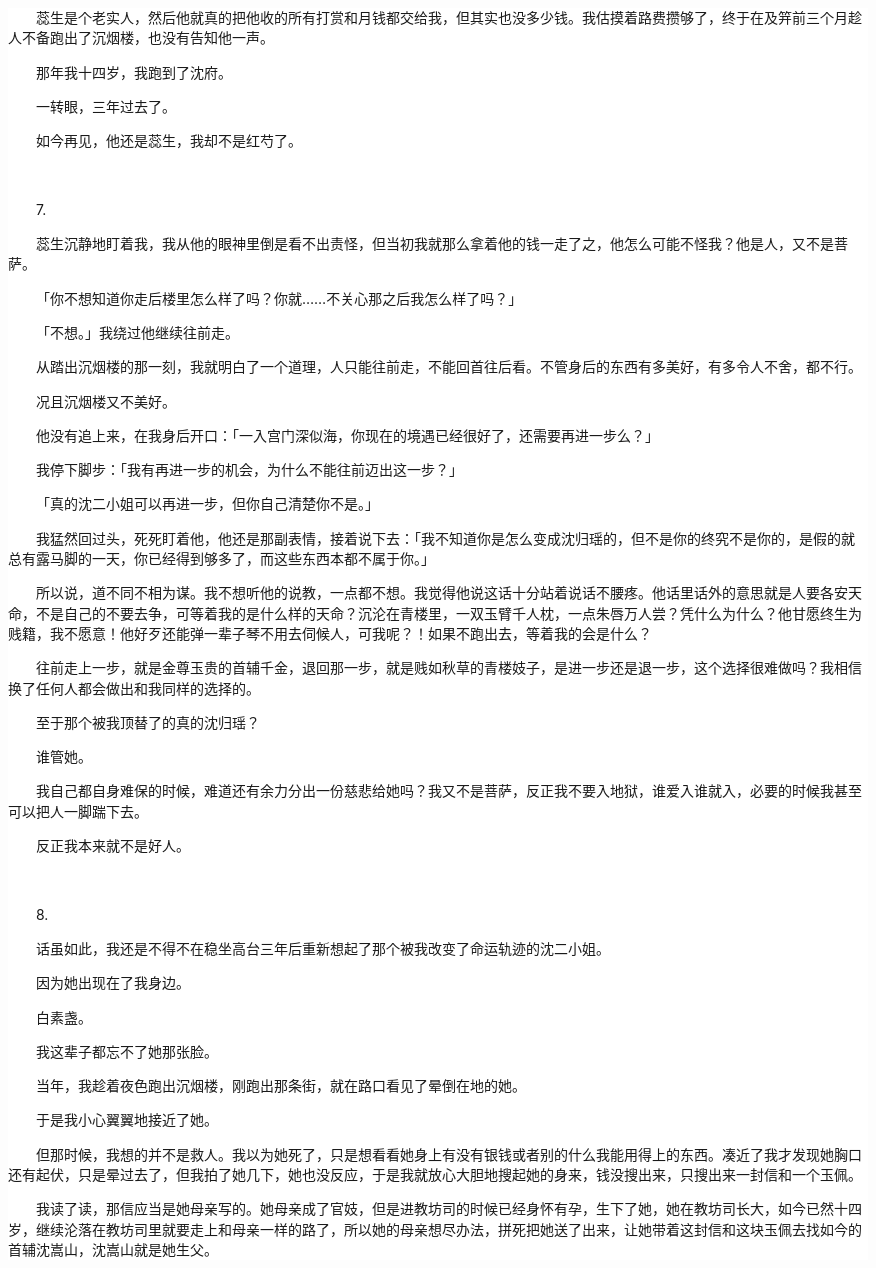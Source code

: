 &emsp;&emsp;蕊生是个老实人，然后他就真的把他收的所有打赏和月钱都交给我，但其实也没多少钱。我估摸着路费攒够了，终于在及笄前三个月趁人不备跑出了沉烟楼，也没有告知他一声。  
  
&emsp;&emsp;那年我十四岁，我跑到了沈府。  
  
&emsp;&emsp;一转眼，三年过去了。  
  
&emsp;&emsp;如今再见，他还是蕊生，我却不是红芍了。  
  
&emsp;&emsp;   
  
&emsp;&emsp;7.  
  
&emsp;&emsp;蕊生沉静地盯着我，我从他的眼神里倒是看不出责怪，但当初我就那么拿着他的钱一走了之，他怎么可能不怪我？他是人，又不是菩萨。  
  
&emsp;&emsp;「你不想知道你走后楼里怎么样了吗？你就……不关心那之后我怎么样了吗？」  
  
&emsp;&emsp;「不想。」我绕过他继续往前走。  
  
&emsp;&emsp;从踏出沉烟楼的那一刻，我就明白了一个道理，人只能往前走，不能回首往后看。不管身后的东西有多美好，有多令人不舍，都不行。  
  
&emsp;&emsp;况且沉烟楼又不美好。  
  
&emsp;&emsp;他没有追上来，在我身后开口：「一入宫门深似海，你现在的境遇已经很好了，还需要再进一步么？」  
  
&emsp;&emsp;我停下脚步：「我有再进一步的机会，为什么不能往前迈出这一步？」  
  
&emsp;&emsp;「真的沈二小姐可以再进一步，但你自己清楚你不是。」  
  
&emsp;&emsp;我猛然回过头，死死盯着他，他还是那副表情，接着说下去：「我不知道你是怎么变成沈归瑶的，但不是你的终究不是你的，是假的就总有露马脚的一天，你已经得到够多了，而这些东西本都不属于你。」  
  
&emsp;&emsp;所以说，道不同不相为谋。我不想听他的说教，一点都不想。我觉得他说这话十分站着说话不腰疼。他话里话外的意思就是人要各安天命，不是自己的不要去争，可等着我的是什么样的天命？沉沦在青楼里，一双玉臂千人枕，一点朱唇万人尝？凭什么为什么？他甘愿终生为贱籍，我不愿意！他好歹还能弹一辈子琴不用去伺候人，可我呢？！如果不跑出去，等着我的会是什么？  
  
&emsp;&emsp;往前走上一步，就是金尊玉贵的首辅千金，退回那一步，就是贱如秋草的青楼妓子，是进一步还是退一步，这个选择很难做吗？我相信换了任何人都会做出和我同样的选择的。  
  
&emsp;&emsp;至于那个被我顶替了的真的沈归瑶？  
  
&emsp;&emsp;谁管她。  
  
&emsp;&emsp;我自己都自身难保的时候，难道还有余力分出一份慈悲给她吗？我又不是菩萨，反正我不要入地狱，谁爱入谁就入，必要的时候我甚至可以把人一脚踹下去。  
  
&emsp;&emsp;反正我本来就不是好人。  
  
&emsp;&emsp;   
  
&emsp;&emsp;8.  
  
&emsp;&emsp;话虽如此，我还是不得不在稳坐高台三年后重新想起了那个被我改变了命运轨迹的沈二小姐。  
  
&emsp;&emsp;因为她出现在了我身边。  
  
&emsp;&emsp;白素盏。  
  
&emsp;&emsp;我这辈子都忘不了她那张脸。  
  
&emsp;&emsp;当年，我趁着夜色跑出沉烟楼，刚跑出那条街，就在路口看见了晕倒在地的她。  
  
&emsp;&emsp;于是我小心翼翼地接近了她。  
  
&emsp;&emsp;但那时候，我想的并不是救人。我以为她死了，只是想看看她身上有没有银钱或者别的什么我能用得上的东西。凑近了我才发现她胸口还有起伏，只是晕过去了，但我拍了她几下，她也没反应，于是我就放心大胆地搜起她的身来，钱没搜出来，只搜出来一封信和一个玉佩。  
  
&emsp;&emsp;我读了读，那信应当是她母亲写的。她母亲成了官妓，但是进教坊司的时候已经身怀有孕，生下了她，她在教坊司长大，如今已然十四岁，继续沦落在教坊司里就要走上和母亲一样的路了，所以她的母亲想尽办法，拼死把她送了出来，让她带着这封信和这块玉佩去找如今的首辅沈嵩山，沈嵩山就是她生父。  
  